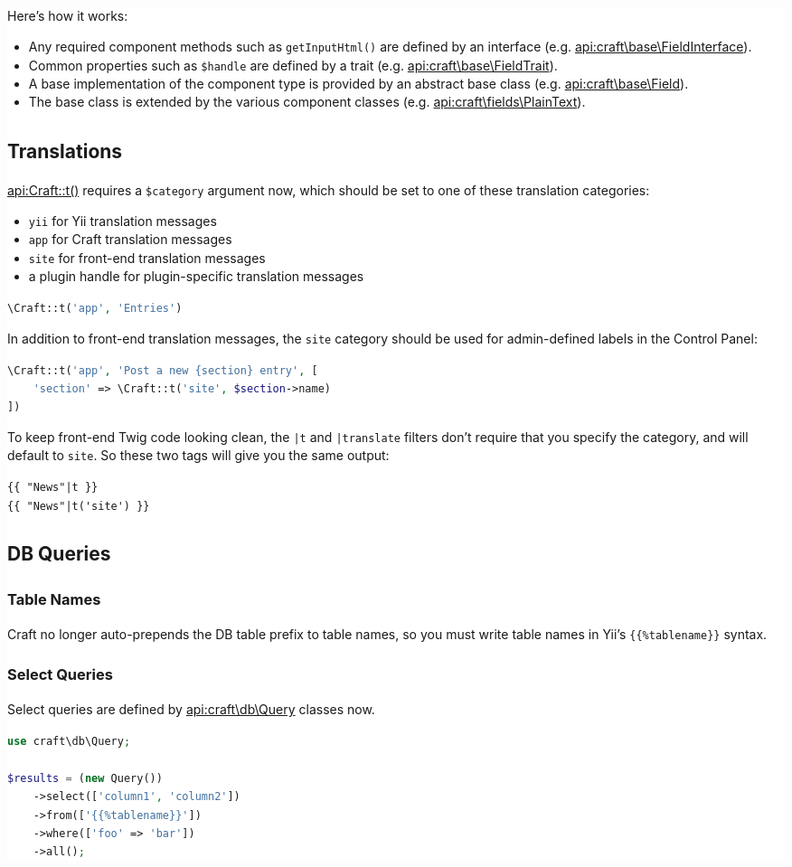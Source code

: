 Here’s how it works:

- Any required component methods such as `getInputHtml()` are defined by an interface (e.g. <api:craft\base\FieldInterface>).
- Common properties such as `$handle` are defined by a trait (e.g. <api:craft\base\FieldTrait>).
- A base implementation of the component type is provided by an abstract base class (e.g. <api:craft\base\Field>).
- The base class is extended by the various component classes (e.g. <api:craft\fields\PlainText>).



## Translations

<api:Craft::t()> requires a `$category` argument now, which should be set to one of these translation categories:

- `yii` for Yii translation messages
- `app` for Craft translation messages
- `site` for front-end translation messages
- a plugin handle for plugin-specific translation messages

```php
\Craft::t('app', 'Entries')
```

In addition to front-end translation messages, the `site` category should be used for admin-defined labels in the Control Panel:

```php
\Craft::t('app', 'Post a new {section} entry', [
    'section' => \Craft::t('site', $section->name)
])
```

To keep front-end Twig code looking clean, the `|t` and `|translate` filters don’t require that you specify the category, and will default to `site`. So these two tags will give you the same output:

```twig
{{ "News"|t }}
{{ "News"|t('site') }}
```

## DB Queries

### Table Names

Craft no longer auto-prepends the DB table prefix to table names, so you must write table names in Yii’s `{{%tablename}}` syntax.

### Select Queries

Select queries are defined by <api:craft\db\Query> classes now.

```php
use craft\db\Query;

$results = (new Query())
    ->select(['column1', 'column2'])
    ->from(['{{%tablename}}'])
    ->where(['foo' => 'bar'])
    ->all();
```
